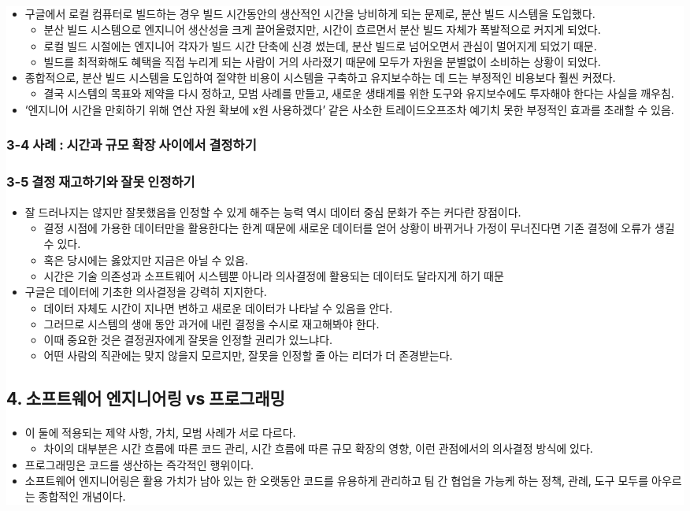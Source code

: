 - 구글에서 로컬 컴퓨터로 빌드하는 경우 빌드 시간동안의 생산적인 시간을 낭비하게 되는 문제로, 분산 빌드 시스템을 도입했다.
  - 분산 빌드 시스템으로 엔지니어 생산성을 크게 끌어올렸지만, 시간이 흐르면서 분산 빌드 자체가 폭발적으로 커지게 되었다.
  - 로컬 빌드 시절에는 엔지니어 각자가 빌드 시간 단축에 신경 썼는데, 분산 빌드로 넘어오면서 관심이 멀어지게 되었기 때문.
  - 빌드를 최적화해도 혜택을 직접 누리게 되는 사람이 거의 사라졌기 때문에 모두가 자원을 분별없이 소비하는 상황이 되었다.
- 종합적으로, 분산 빌드 시스템을 도입하여 절약한 비용이 시스템을 구축하고 유지보수하는 데 드는 부정적인 비용보다 훨씬 커졌다.
  - 결국 시스템의 목표와 제약을 다시 정하고, 모범 사례를 만들고, 새로운 생태계를 위한 도구와 유지보수에도 투자해야 한다는 사실을 깨우침.
- ‘엔지니어 시간을 만회하기 위해 연산 자원 확보에 x원 사용하겠다’ 같은 사소한 트레이드오프조차 예기치 못한 부정적인 효과를 초래할 수 있음.

### 3-4 사례 : 시간과 규모 확장 사이에서 결정하기

### 3-5 결정 재고하기와 잘못 인정하기

- 잘 드러나지는 않지만 잘못했음을 인정할 수 있게 해주는 능력 역시 데이터 중심 문화가 주는 커다란 장점이다.
  - 결정 시점에 가용한 데이터만을 활용한다는 한계 때문에 새로운 데이터를 얻어 상황이 바뀌거나 가정이 무너진다면 기존 결정에 오류가 생길 수 있다.
  - 혹은 당시에는 옳았지만 지금은 아닐 수 있음.
  - 시간은 기술 의존성과 소프트웨어 시스템뿐 아니라 의사결정에 활용되는 데이터도 달라지게 하기 때문
- 구글은 데이터에 기초한 의사결정을 강력히 지지한다.
  - 데이터 자체도 시간이 지나면 변하고 새로운 데이터가 나타날 수 있음을 안다.
  - 그러므로 시스템의 생애 동안 과거에 내린 결정을 수시로 재고해봐야 한다.
  - 이때 중요한 것은 결정권자에게 잘못을 인정할 권리가 있느냐다.
  - 어떤 사람의 직관에는 맞지 않을지 모르지만, 잘못을 인정할 줄 아는 리더가 더 존경받는다.

## 4. 소프트웨어 엔지니어링 vs 프로그래밍

- 이 둘에 적용되는 제약 사항, 가치, 모범 사례가 서로 다르다.
  - 차이의 대부분은 시간 흐름에 따른 코드 관리, 시간 흐름에 따른 규모 확장의 영향, 이런 관점에서의 의사결정 방식에 있다.
- 프로그래밍은 코드를 생산하는 즉각적인 행위이다.
- 소프트웨어 엔지니어링은 활용 가치가 남아 있는 한 오랫동안 코드를 유용하게 관리하고 팀 간 협업을 가능케 하는 정책, 관례, 도구 모두를 아우르는 종합적인 개념이다.
